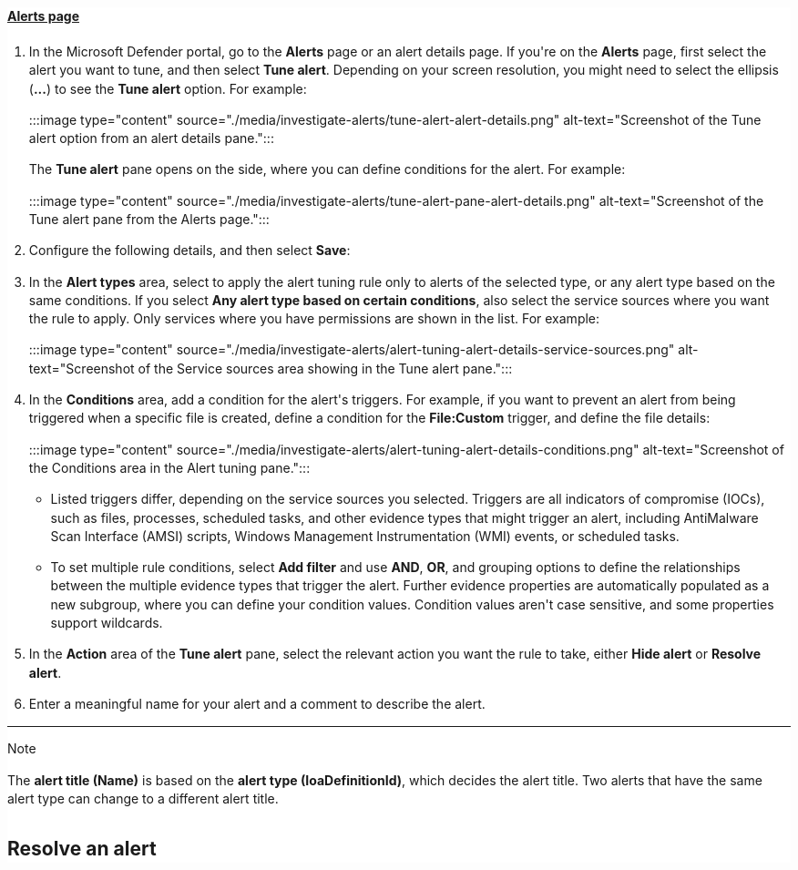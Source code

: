#### [Alerts page](#tab/alerts)

1. In the Microsoft Defender portal, go to the **Alerts** page or an alert details page. If you're on the **Alerts** page, first select the alert you want to tune, and then select **Tune alert**. Depending on your screen resolution, you might need to select the ellipsis (**...**) to see the **Tune alert** option. For example:

   :::image type="content" source="./media/investigate-alerts/tune-alert-alert-details.png" alt-text="Screenshot of the Tune alert option from an alert details pane.":::

   The **Tune alert** pane opens on the side, where you can define conditions for the alert. For example:

   :::image type="content" source="./media/investigate-alerts/tune-alert-pane-alert-details.png" alt-text="Screenshot of the Tune alert pane from the Alerts page.":::

1. Configure the following details, and then select **Save**:

  1. In the **Alert types** area, select to apply the alert tuning rule only to alerts of the selected type, or any alert type based on the same conditions. If you select **Any alert type based on certain conditions**, also select the service sources where you want the rule to apply. Only services where you have permissions are shown in the list. For example:

      :::image type="content" source="./media/investigate-alerts/alert-tuning-alert-details-service-sources.png" alt-text="Screenshot of the Service sources area showing in the Tune alert pane.":::

  1. In the **Conditions** area, add a condition for the alert's triggers. For example, if you want to prevent an alert from being triggered when a specific file is created, define a condition for the **File:Custom** trigger, and define the file details:

      :::image type="content" source="./media/investigate-alerts/alert-tuning-alert-details-conditions.png" alt-text="Screenshot of the Conditions area in the Alert tuning pane.":::

      - Listed triggers differ, depending on the service sources you selected. Triggers are all indicators of compromise (IOCs), such as files, processes, scheduled tasks, and other evidence types that might trigger an alert, including AntiMalware Scan Interface (AMSI) scripts, Windows Management Instrumentation (WMI) events, or scheduled tasks.

      - To set multiple rule conditions, select **Add filter** and use **AND**, **OR**, and grouping options to define the relationships between the multiple evidence types that trigger the alert. Further evidence properties are automatically populated as a new subgroup, where you can define your condition values. Condition values aren't case sensitive, and some properties support wildcards.

  1. In the **Action** area of the **Tune alert** pane, select the relevant action you want the rule to take, either **Hide alert** or **Resolve alert**.

  1. Enter a meaningful name for your alert and a comment to describe the alert.

---

> [!NOTE]
> The **alert title (Name)** is based on the **alert type (IoaDefinitionId)**, which decides the alert title. Two alerts that have the same alert type can change to a different alert title. 





## Resolve an alert
